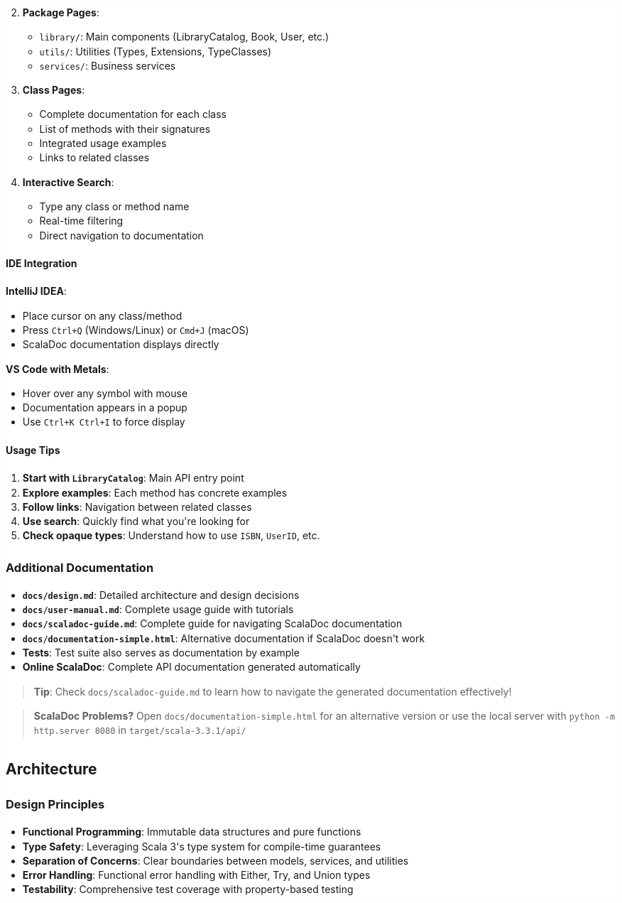 2. **Package Pages**:
   - `library/`: Main components (LibraryCatalog, Book, User, etc.)
   - `utils/`: Utilities (Types, Extensions, TypeClasses)
   - `services/`: Business services

3. **Class Pages**:
   - Complete documentation for each class
   - List of methods with their signatures
   - Integrated usage examples
   - Links to related classes

4. **Interactive Search**:
   - Type any class or method name
   - Real-time filtering
   - Direct navigation to documentation

#### IDE Integration

**IntelliJ IDEA**:
- Place cursor on any class/method
- Press `Ctrl+Q` (Windows/Linux) or `Cmd+J` (macOS)
- ScalaDoc documentation displays directly

**VS Code with Metals**:
- Hover over any symbol with mouse
- Documentation appears in a popup
- Use `Ctrl+K Ctrl+I` to force display

#### Usage Tips

1. **Start with `LibraryCatalog`**: Main API entry point
2. **Explore examples**: Each method has concrete examples
3. **Follow links**: Navigation between related classes
4. **Use search**: Quickly find what you're looking for
5. **Check opaque types**: Understand how to use `ISBN`, `UserID`, etc.

### Additional Documentation

- **`docs/design.md`**: Detailed architecture and design decisions
- **`docs/user-manual.md`**: Complete usage guide with tutorials
- **`docs/scaladoc-guide.md`**: Complete guide for navigating ScalaDoc documentation
- **`docs/documentation-simple.html`**: Alternative documentation if ScalaDoc doesn't work
- **Tests**: Test suite also serves as documentation by example
- **Online ScalaDoc**: Complete API documentation generated automatically

> **Tip**: Check `docs/scaladoc-guide.md` to learn how to navigate the generated documentation effectively!

> **ScalaDoc Problems?** Open `docs/documentation-simple.html` for an alternative version or use the local server with `python -m http.server 8080` in `target/scala-3.3.1/api/`

## Architecture

### Design Principles
- **Functional Programming**: Immutable data structures and pure functions
- **Type Safety**: Leveraging Scala 3's type system for compile-time guarantees
- **Separation of Concerns**: Clear boundaries between models, services, and utilities
- **Error Handling**: Functional error handling with Either, Try, and Union types
- **Testability**: Comprehensive test coverage with property-based testing
